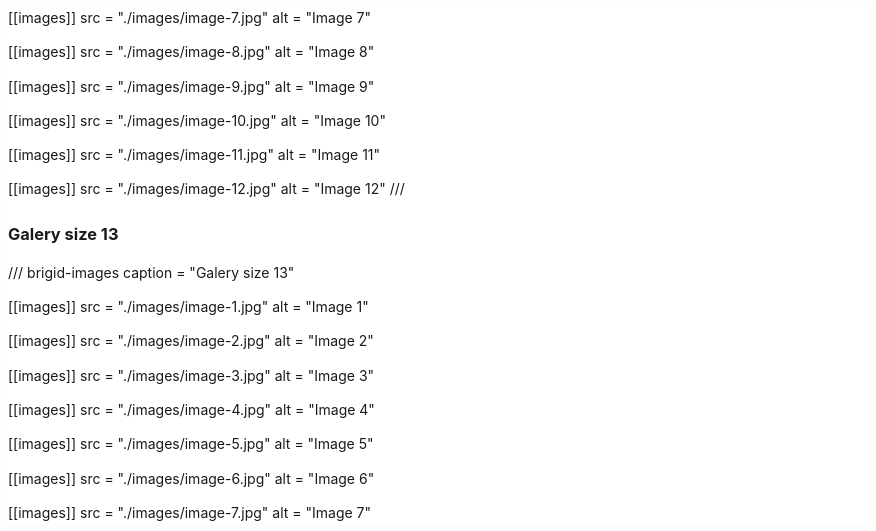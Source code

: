 [[images]]
src = "./images/image-7.jpg"
alt = "Image 7"

[[images]]
src = "./images/image-8.jpg"
alt = "Image 8"

[[images]]
src = "./images/image-9.jpg"
alt = "Image 9"

[[images]]
src = "./images/image-10.jpg"
alt = "Image 10"

[[images]]
src = "./images/image-11.jpg"
alt = "Image 11"

[[images]]
src = "./images/image-12.jpg"
alt = "Image 12"
///

### Galery size 13

/// brigid-images
caption = "Galery size 13"

[[images]]
src = "./images/image-1.jpg"
alt = "Image 1"

[[images]]
src = "./images/image-2.jpg"
alt = "Image 2"

[[images]]
src = "./images/image-3.jpg"
alt = "Image 3"

[[images]]
src = "./images/image-4.jpg"
alt = "Image 4"

[[images]]
src = "./images/image-5.jpg"
alt = "Image 5"

[[images]]
src = "./images/image-6.jpg"
alt = "Image 6"

[[images]]
src = "./images/image-7.jpg"
alt = "Image 7"
